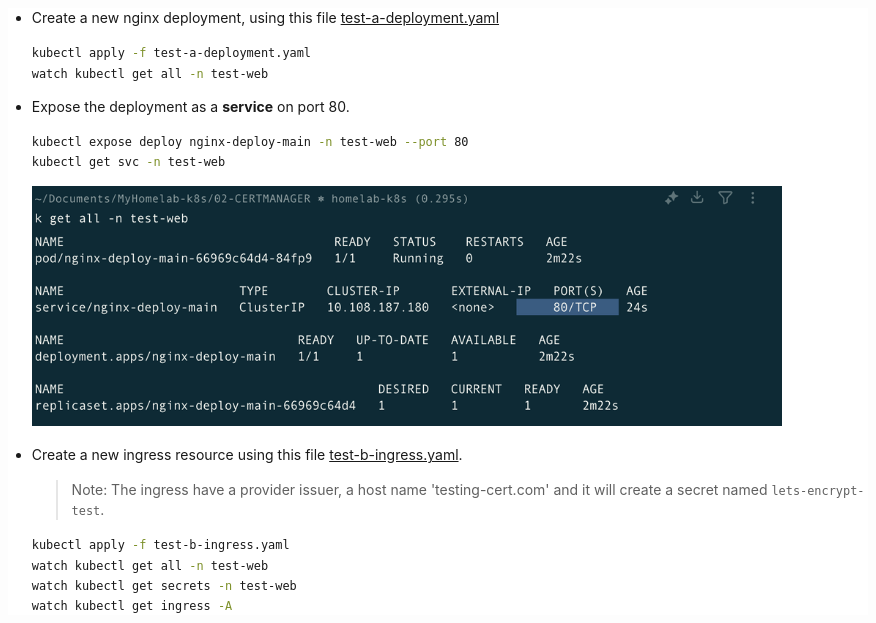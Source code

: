 - Create a new nginx deployment, using this file [test-a-deployment.yaml](test-a-deployment.yaml)

    ```sh
    kubectl apply -f test-a-deployment.yaml
    watch kubectl get all -n test-web
    ```

- Expose the deployment as a **service** on port 80.

    ```sh
    kubectl expose deploy nginx-deploy-main -n test-web --port 80
    kubectl get svc -n test-web
    ```
    <img src="images/image-13.png" alt="drawing" width="750"/>

- Create a new ingress resource using this file [test-b-ingress.yaml](test-b-ingress.yaml).

    > Note: The ingress have a provider issuer, a host name 'testing-cert.com' and it will create a secret named `lets-encrypt-test`.

    ```sh
    kubectl apply -f test-b-ingress.yaml
    watch kubectl get all -n test-web 
    watch kubectl get secrets -n test-web
    watch kubectl get ingress -A
    ```
